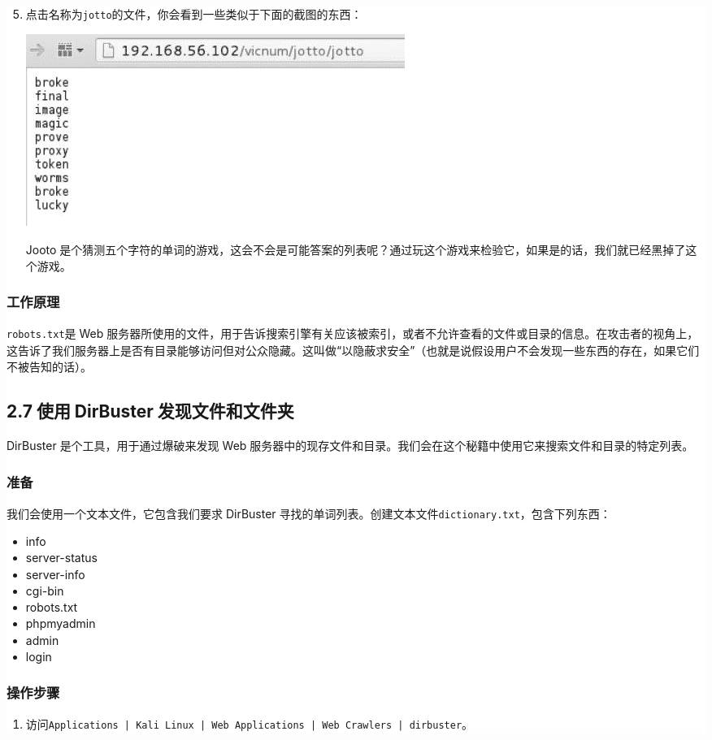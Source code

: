 5.  点击名称为`jotto`的文件，你会看到一些类似于下面的截图的东西：

    ![](../img/1685038fc0e5c6ac2e93cdd8e9138a0a.png)

    Jooto 是个猜测五个字符的单词的游戏，这会不会是可能答案的列表呢？通过玩这个游戏来检验它，如果是的话，我们就已经黑掉了这个游戏。

### 工作原理

`robots.txt`是 Web 服务器所使用的文件，用于告诉搜索引擎有关应该被索引，或者不允许查看的文件或目录的信息。在攻击者的视角上，这告诉了我们服务器上是否有目录能够访问但对公众隐藏。这叫做“以隐蔽求安全”（也就是说假设用户不会发现一些东西的存在，如果它们不被告知的话）。

## 2.7 使用 DirBuster 发现文件和文件夹

DirBuster 是个工具，用于通过爆破来发现 Web 服务器中的现存文件和目录。我们会在这个秘籍中使用它来搜索文件和目录的特定列表。

### 准备

我们会使用一个文本文件，它包含我们要求 DirBuster 寻找的单词列表。创建文本文件`dictionary.txt`，包含下列东西：

*   info
*   server-status
*   server-info
*   cgi-bin
*   robots.txt
*   phpmyadmin
*   admin
*   login

### 操作步骤

1.  访问`Applications | Kali Linux | Web Applications | Web Crawlers | dirbuster`。
